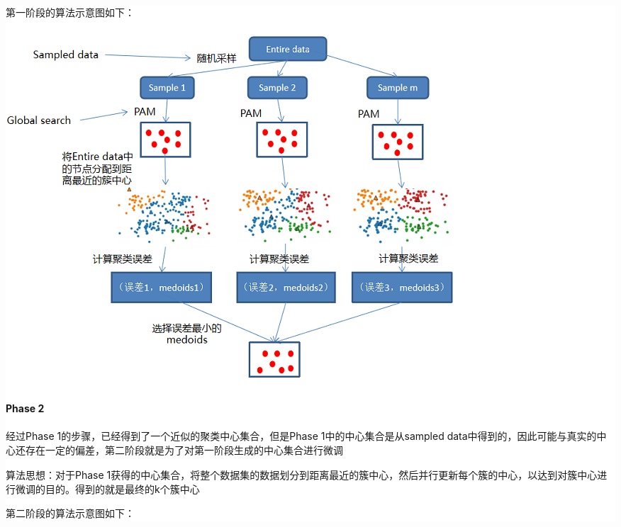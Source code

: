 第一阶段的算法示意图如下： 

![phase1](image/phase1.png)
 
#### Phase 2
经过Phase 1的步骤，已经得到了一个近似的聚类中心集合，但是Phase
1中的中心集合是从sampled
data中得到的，因此可能与真实的中心还存在一定的偏差，第二阶段就是为了对第一阶段生成的中心集合进行微调

算法思想：对于Phase
1获得的中心集合，将整个数据集的数据划分到距离最近的簇中心，然后并行更新每个簇的中心，以达到对簇中心进行微调的目的。得到的就是最终的k个簇中心

第二阶段的算法示意图如下： 
